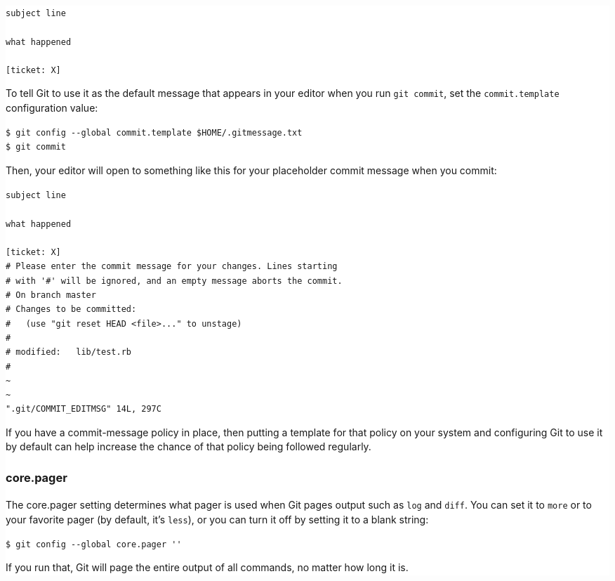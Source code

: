 	subject line

	what happened

	[ticket: X]

To tell Git to use it as the default message that appears in your editor when you run `git commit`, set the `commit.template` configuration value:

	$ git config --global commit.template $HOME/.gitmessage.txt
	$ git commit

Then, your editor will open to something like this for your placeholder commit message when you commit:

	subject line

	what happened

	[ticket: X]
	# Please enter the commit message for your changes. Lines starting
	# with '#' will be ignored, and an empty message aborts the commit.
	# On branch master
	# Changes to be committed:
	#   (use "git reset HEAD <file>..." to unstage)
	#
	# modified:   lib/test.rb
	#
	~
	~
	".git/COMMIT_EDITMSG" 14L, 297C

If you have a commit-message policy in place, then putting a template for that policy on your system and configuring Git to use it by default can help increase the chance of that policy being followed regularly.

### core.pager

The core.pager setting determines what pager is used when Git pages output such as `log` and `diff`. You can set it to `more` or to your favorite pager (by default, it’s `less`), or you can turn it off by setting it to a blank string:

	$ git config --global core.pager ''

If you run that, Git will page the entire output of all commands, no matter how long it is.
